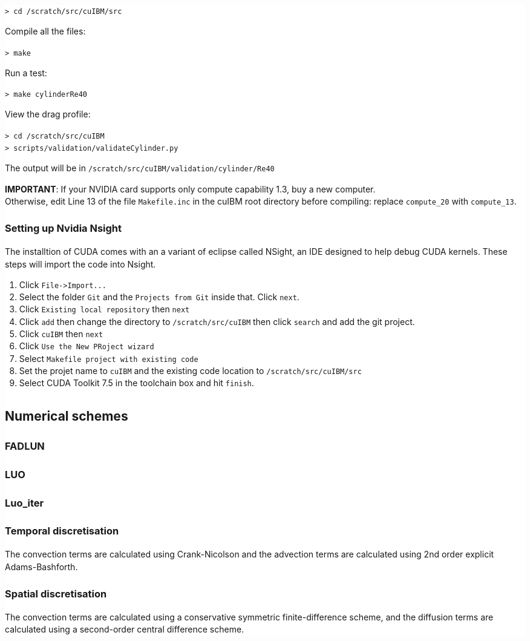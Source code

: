     > cd /scratch/src/cuIBM/src

Compile all the files:

    > make

Run a test:

    > make cylinderRe40
    
View the drag profile:

    > cd /scratch/src/cuIBM
    > scripts/validation/validateCylinder.py
    
The output will be in `/scratch/src/cuIBM/validation/cylinder/Re40`

**IMPORTANT**: If your NVIDIA card supports only compute capability 1.3, buy a new computer.  
Otherwise, edit Line 13 of the file `Makefile.inc` in the cuIBM root directory before
compiling: replace `compute_20` with `compute_13`.

### Setting up Nvidia Nsight
The installtion of CUDA comes with an a variant of eclipse called NSight, an IDE designed to help debug CUDA kernels.
These steps will import the code into Nsight.  
1. Click `File->Import...`  
2. Select the folder `Git` and the `Projects from Git` inside that. Click `next`.  
3. Click `Existing local repository` then `next`  
4. Click `add` then change the directory to `/scratch/src/cuIBM` then click `search` and add the git project.  
5. Click `cuIBM` then `next`  
6. Click `Use the New PRoject wizard`  
7. Select `Makefile project with existing code`  
8. Set the projet name to `cuIBM` and the existing code location to `/scratch/src/cuIBM/src`  
9. Select CUDA Toolkit 7.5 in the toolchain box and hit `finish`.  


Numerical schemes
-----------------

### FADLUN

### LUO

### Luo_iter

### Temporal discretisation
The convection terms are calculated using Crank-Nicolson and the advection terms are calculated using 2nd order explicit Adams-Bashforth.

### Spatial discretisation

The convection terms are calculated using a conservative symmetric
finite-difference scheme, and the diffusion terms are calculated using a
second-order central difference scheme.
